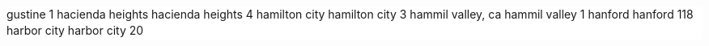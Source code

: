 <td style="text-align:left;">
gustine
</td>
<td style="text-align:right;">
1
</td>
</tr>
<tr>
<td style="text-align:left;">
hacienda heights
</td>
<td style="text-align:left;">
hacienda heights
</td>
<td style="text-align:right;">
4
</td>
</tr>
<tr>
<td style="text-align:left;">
hamilton city
</td>
<td style="text-align:left;">
hamilton city
</td>
<td style="text-align:right;">
3
</td>
</tr>
<tr>
<td style="text-align:left;">
hammil valley, ca
</td>
<td style="text-align:left;">
hammil valley
</td>
<td style="text-align:right;">
1
</td>
</tr>
<tr>
<td style="text-align:left;">
hanford
</td>
<td style="text-align:left;">
hanford
</td>
<td style="text-align:right;">
118
</td>
</tr>
<tr>
<td style="text-align:left;">
harbor city
</td>
<td style="text-align:left;">
harbor city
</td>
<td style="text-align:right;">
20
</td>
</tr>
<tr>
<td style="text-align:left;">